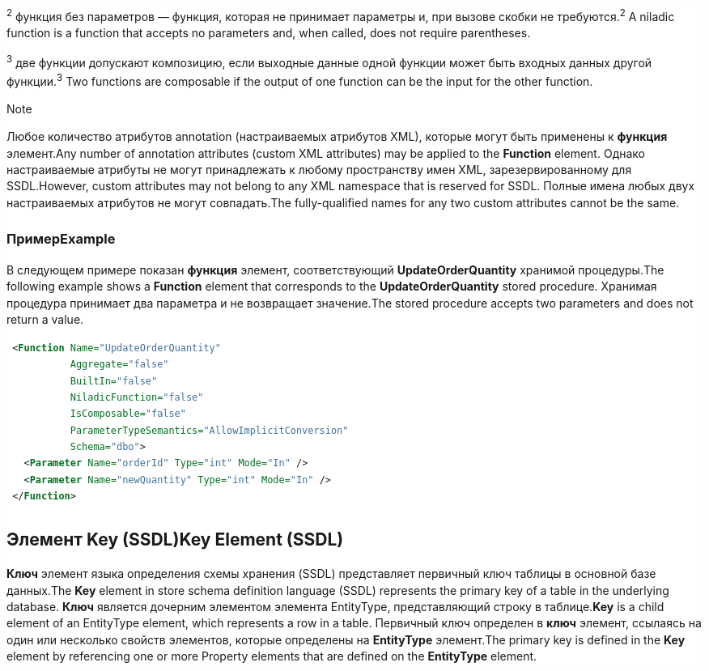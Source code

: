 <span data-ttu-id="5ddc9-416"><sup>2</sup> функция без параметров — функция, которая не принимает параметры и, при вызове скобки не требуются.</span><span class="sxs-lookup"><span data-stu-id="5ddc9-416"><sup>2</sup> A niladic function is a function that accepts no parameters and, when called, does not require parentheses.</span></span>

<span data-ttu-id="5ddc9-417"><sup>3</sup> две функции допускают композицию, если выходные данные одной функции может быть входных данных другой функции.</span><span class="sxs-lookup"><span data-stu-id="5ddc9-417"><sup>3</sup> Two functions are composable if the output of one function can be the input for the other function.</span></span>

> [!NOTE]
> <span data-ttu-id="5ddc9-418">Любое количество атрибутов annotation (настраиваемых атрибутов XML), которые могут быть применены к **функция** элемент.</span><span class="sxs-lookup"><span data-stu-id="5ddc9-418">Any number of annotation attributes (custom XML attributes) may be applied to the **Function** element.</span></span> <span data-ttu-id="5ddc9-419">Однако настраиваемые атрибуты не могут принадлежать к любому пространству имен XML, зарезервированному для SSDL.</span><span class="sxs-lookup"><span data-stu-id="5ddc9-419">However, custom attributes may not belong to any XML namespace that is reserved for SSDL.</span></span> <span data-ttu-id="5ddc9-420">Полные имена любых двух настраиваемых атрибутов не могут совпадать.</span><span class="sxs-lookup"><span data-stu-id="5ddc9-420">The fully-qualified names for any two custom attributes cannot be the same.</span></span>

### <a name="example"></a><span data-ttu-id="5ddc9-421">Пример</span><span class="sxs-lookup"><span data-stu-id="5ddc9-421">Example</span></span>

<span data-ttu-id="5ddc9-422">В следующем примере показан **функция** элемент, соответствующий **UpdateOrderQuantity** хранимой процедуры.</span><span class="sxs-lookup"><span data-stu-id="5ddc9-422">The following example shows a **Function** element that corresponds to the **UpdateOrderQuantity** stored procedure.</span></span> <span data-ttu-id="5ddc9-423">Хранимая процедура принимает два параметра и не возвращает значение.</span><span class="sxs-lookup"><span data-stu-id="5ddc9-423">The stored procedure accepts two parameters and does not return a value.</span></span>

``` xml
 <Function Name="UpdateOrderQuantity"
           Aggregate="false"
           BuiltIn="false"
           NiladicFunction="false"
           IsComposable="false"
           ParameterTypeSemantics="AllowImplicitConversion"
           Schema="dbo">
   <Parameter Name="orderId" Type="int" Mode="In" />
   <Parameter Name="newQuantity" Type="int" Mode="In" />
 </Function>
```

## <a name="key-element-ssdl"></a><span data-ttu-id="5ddc9-424">Элемент Key (SSDL)</span><span class="sxs-lookup"><span data-stu-id="5ddc9-424">Key Element (SSDL)</span></span>

<span data-ttu-id="5ddc9-425">**Ключ** элемент языка определения схемы хранения (SSDL) представляет первичный ключ таблицы в основной базе данных.</span><span class="sxs-lookup"><span data-stu-id="5ddc9-425">The **Key** element in store schema definition language (SSDL) represents the primary key of a table in the underlying database.</span></span> <span data-ttu-id="5ddc9-426">**Ключ** является дочерним элементом элемента EntityType, представляющий строку в таблице.</span><span class="sxs-lookup"><span data-stu-id="5ddc9-426">**Key** is a child element of an EntityType element, which represents a row in a table.</span></span> <span data-ttu-id="5ddc9-427">Первичный ключ определен в **ключ** элемент, ссылаясь на один или несколько свойств элементов, которые определены на **EntityType** элемент.</span><span class="sxs-lookup"><span data-stu-id="5ddc9-427">The primary key is defined in the **Key** element by referencing one or more Property elements that are defined on the **EntityType** element.</span></span>
